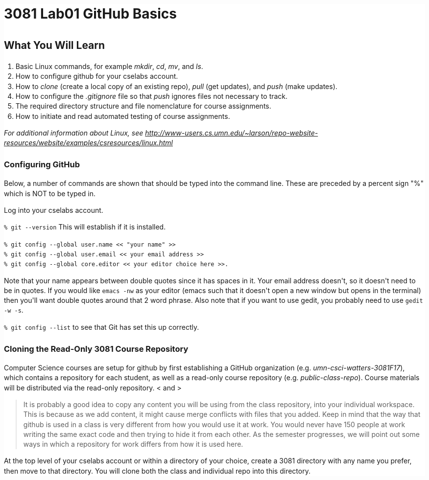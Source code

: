 # 3081 Lab01 GitHub Basics

## What You Will Learn
1. Basic Linux commands, for example _mkdir_, _cd_, _mv_, and _ls_.
1. How to configure github for your cselabs account.
2. How to _clone_ (create a local copy of an existing repo), _pull_ (get updates), and _push_ (make updates).
3. How to configure the _.gitignore_ file so that _push_ ignores files not necessary to track.
4. The required directory structure and file nomenclature for course assignments.
5. How to initiate and read automated testing of course assignments.

_For additional information about Linux, see http://www-users.cs.umn.edu/~larson/repo-website-resources/website/examples/csresources/linux.html_

### Configuring GitHub

Below, a number of commands are shown that should be typed into the command line. These are preceded by a percent sign "%" which is NOT to be typed in.

Log into your cselabs account.

`% git --version` This will establish if it is installed.
```
% git config --global user.name << "your name" >>
% git config --global user.email << your email address >>
% git config --global core.editor << your editor choice here >>.
```

Note that your name appears between double quotes since it has spaces in it. Your email address doesn't, so it doesn't need to be in quotes. If you would like `emacs -nw` as your editor (emacs such that it doesn't open a new window but opens in the terminal) then you'll want double quotes around that 2 word phrase. Also note that if you want to use gedit, you probably need to use `gedit -w -s`.

`% git config --list` to see that Git has set this up correctly.

### Cloning the Read-Only 3081 Course Repository

Computer Science courses are setup for github by first establishing a GitHub organization (e.g. _umn-csci-watters-3081F17_), which contains a repository for each student, as well as a read-only course repository (e.g. _public-class-repo_). Course materials will be distributed via the read-only repository.
 < and >
> It is probably a good idea to copy any content you will be using from the class repository, into your individual workspace. This is because as we add content, it might cause merge conflicts with files that you added. Keep in mind that the way that github is used in a class is very different from how you would use it at work. You would never have 150 people at work writing the same exact code and then trying to hide it from each other. As the semester progresses, we will point out some ways in which a repository for work differs from how it is used here.

At the top level of your cselabs account or within a directory of your choice, create a 3081 directory with any name you prefer, then move to that directory. You will clone both the class and individual repo into this directory.
